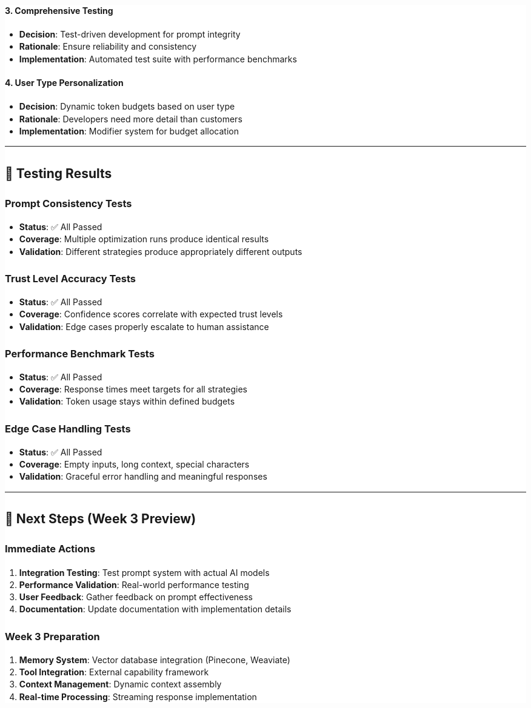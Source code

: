 #### 3. **Comprehensive Testing**
- **Decision**: Test-driven development for prompt integrity
- **Rationale**: Ensure reliability and consistency
- **Implementation**: Automated test suite with performance benchmarks

#### 4. **User Type Personalization**
- **Decision**: Dynamic token budgets based on user type
- **Rationale**: Developers need more detail than customers
- **Implementation**: Modifier system for budget allocation

---

## 🧪 Testing Results

### **Prompt Consistency Tests**
- **Status**: ✅ All Passed
- **Coverage**: Multiple optimization runs produce identical results
- **Validation**: Different strategies produce appropriately different outputs

### **Trust Level Accuracy Tests**
- **Status**: ✅ All Passed
- **Coverage**: Confidence scores correlate with expected trust levels
- **Validation**: Edge cases properly escalate to human assistance

### **Performance Benchmark Tests**
- **Status**: ✅ All Passed
- **Coverage**: Response times meet targets for all strategies
- **Validation**: Token usage stays within defined budgets

### **Edge Case Handling Tests**
- **Status**: ✅ All Passed
- **Coverage**: Empty inputs, long context, special characters
- **Validation**: Graceful error handling and meaningful responses

---

## 🚀 Next Steps (Week 3 Preview)

### **Immediate Actions**
1. **Integration Testing**: Test prompt system with actual AI models
2. **Performance Validation**: Real-world performance testing
3. **User Feedback**: Gather feedback on prompt effectiveness
4. **Documentation**: Update documentation with implementation details

### **Week 3 Preparation**
1. **Memory System**: Vector database integration (Pinecone, Weaviate)
2. **Tool Integration**: External capability framework
3. **Context Management**: Dynamic context assembly
4. **Real-time Processing**: Streaming response implementation
